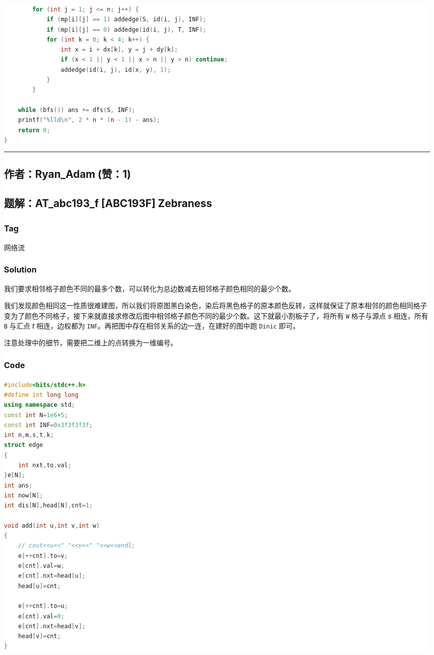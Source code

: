 ```cpp
        for (int j = 1; j <= n; j++) {
            if (mp[i][j] == 1) addedge(S, id(i, j), INF);
            if (mp[i][j] == 0) addedge(id(i, j), T, INF);
            for (int k = 0; k < 4; k++) {
                int x = i + dx[k], y = j + dy[k];
                if (x < 1 || y < 1 || x > n || y > n) continue;
                addedge(id(i, j), id(x, y), 1);
            }
        }
    
    while (bfs()) ans += dfs(S, INF);
    printf("%lld\n", 2 * n * (n - 1) - ans);
    return 0;
}
```

---

## 作者：Ryan_Adam (赞：1)

## 题解：AT_abc193_f [ABC193F] Zebraness
### Tag
网络流
### Solution
我们要求相邻格子颜色不同的最多个数，可以转化为总边数减去相邻格子颜色相同的最少个数。

我们发现颜色相同这一性质很难建图，所以我们将原图黑白染色，染后将黑色格子的原本颜色反转，这样就保证了原本相邻的颜色相同格子变为了颜色不同格子，接下来就直接求修改后图中相邻格子颜色不同的最少个数。这下就最小割板子了，将所有 `W` 格子与源点 $s$ 相连，所有 `B` 与汇点 $t$ 相连，边权都为 `INF`。再把图中存在相邻关系的边一连，在建好的图中跑 `Dinic` 即可。

注意处理中的细节，需要把二维上的点转换为一维编号。

### Code
```cpp
#include<bits/stdc++.h>
#define int long long 
using namespace std;
const int N=1e6+5;
const int INF=0x3f3f3f3f;
int n,m,s,t,k;
struct edge
{
    int nxt,to,val;
}e[N];
int ans;
int now[N];
int dis[N],head[N],cnt=1;

void add(int u,int v,int w)
{
    // cout<<u<<" "<<v<<" "<<w<<endl;
    e[++cnt].to=v;
    e[cnt].val=w;
    e[cnt].nxt=head[u];
    head[u]=cnt;

    e[++cnt].to=u;
    e[cnt].val=0;
    e[cnt].nxt=head[v];
    head[v]=cnt;
}

```

[problemUrl]: https://atcoder.jp/contests/abc193/tasks/abc193_f